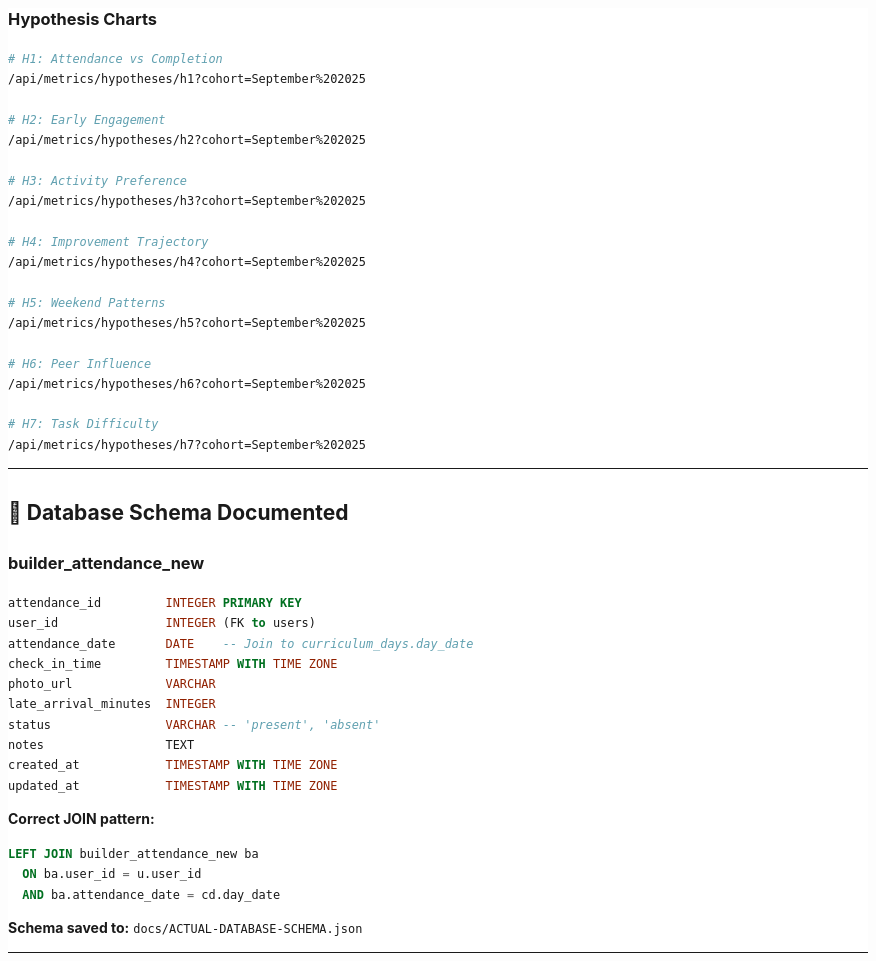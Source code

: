### Hypothesis Charts
```bash
# H1: Attendance vs Completion
/api/metrics/hypotheses/h1?cohort=September%202025

# H2: Early Engagement
/api/metrics/hypotheses/h2?cohort=September%202025

# H3: Activity Preference
/api/metrics/hypotheses/h3?cohort=September%202025

# H4: Improvement Trajectory
/api/metrics/hypotheses/h4?cohort=September%202025

# H5: Weekend Patterns
/api/metrics/hypotheses/h5?cohort=September%202025

# H6: Peer Influence
/api/metrics/hypotheses/h6?cohort=September%202025

# H7: Task Difficulty
/api/metrics/hypotheses/h7?cohort=September%202025
```

---

## 📁 Database Schema Documented

### builder_attendance_new
```sql
attendance_id         INTEGER PRIMARY KEY
user_id               INTEGER (FK to users)
attendance_date       DATE    -- Join to curriculum_days.day_date
check_in_time         TIMESTAMP WITH TIME ZONE
photo_url             VARCHAR
late_arrival_minutes  INTEGER
status                VARCHAR -- 'present', 'absent'
notes                 TEXT
created_at            TIMESTAMP WITH TIME ZONE
updated_at            TIMESTAMP WITH TIME ZONE
```

**Correct JOIN pattern:**
```sql
LEFT JOIN builder_attendance_new ba
  ON ba.user_id = u.user_id
  AND ba.attendance_date = cd.day_date
```

**Schema saved to:** `docs/ACTUAL-DATABASE-SCHEMA.json`

---
